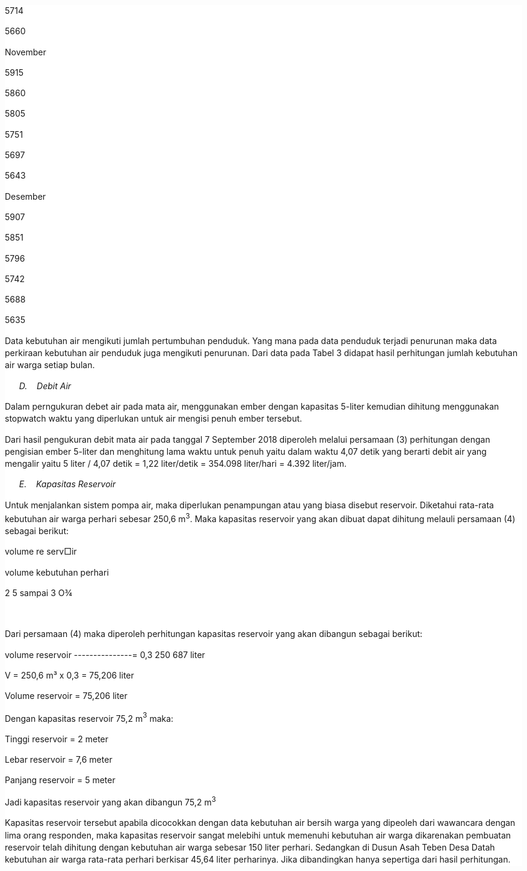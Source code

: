<p><span class="font5">5714</span></p></td><td style="vertical-align:middle;">
<p><span class="font5">5660</span></p></td></tr>
<tr><td style="vertical-align:middle;">
<p><span class="font5">November</span></p></td><td style="vertical-align:middle;">
<p><span class="font5">5915</span></p></td><td style="vertical-align:middle;">
<p><span class="font5">5860</span></p></td><td style="vertical-align:middle;">
<p><span class="font5">5805</span></p></td><td style="vertical-align:middle;">
<p><span class="font5">5751</span></p></td><td style="vertical-align:middle;">
<p><span class="font5">5697</span></p></td><td style="vertical-align:middle;">
<p><span class="font5">5643</span></p></td></tr>
<tr><td style="vertical-align:middle;">
<p><span class="font5">Desember</span></p></td><td style="vertical-align:middle;">
<p><span class="font5">5907</span></p></td><td style="vertical-align:middle;">
<p><span class="font5">5851</span></p></td><td style="vertical-align:middle;">
<p><span class="font5">5796</span></p></td><td style="vertical-align:middle;">
<p><span class="font5">5742</span></p></td><td style="vertical-align:middle;">
<p><span class="font5">5688</span></p></td><td style="vertical-align:middle;">
<p><span class="font5">5635</span></p></td></tr>
</table>
<p><span class="font7">Data kebutuhan air mengikuti jumlah pertumbuhan penduduk. Yang mana pada data penduduk terjadi penurunan maka data perkiraan kebutuhan air penduduk juga mengikuti penurunan. Dari data pada Tabel 3 didapat hasil perhitungan jumlah kebutuhan air warga setiap bulan.</span></p>
<ul style="list-style:none;"><li>
<p><span class="font7" style="font-style:italic;">D. &nbsp;&nbsp;&nbsp;Debit Air</span></p></li></ul>
<p><span class="font7">Dalam perngukuran debet air pada mata air, menggunakan ember dengan kapasitas 5-liter kemudian dihitung menggunakan stopwatch waktu yang diperlukan untuk air mengisi penuh ember tersebut.</span></p>
<p><span class="font7">Dari hasil pengukuran debit mata air pada tanggal 7 September 2018 diperoleh melalui persamaan (3) perhitungan dengan pengisian ember 5-liter dan menghitung lama waktu untuk penuh yaitu dalam waktu 4,07 detik yang berarti debit air yang mengalir yaitu 5 liter / 4,07 detik = 1,22 liter/detik = 354.098 liter/hari = 4.392 liter/jam.</span></p>
<ul style="list-style:none;"><li>
<p><span class="font7" style="font-style:italic;">E. &nbsp;&nbsp;&nbsp;Kapasitas Reservoir</span></p></li></ul>
<p><span class="font7">Untuk menjalankan sistem pompa air, maka diperlukan penampungan atau yang biasa disebut reservoir. Diketahui rata-rata kebutuhan air warga perhari sebesar 250,6 m</span><span class="font4"><sup>3</sup></span><span class="font7">. Maka kapasitas reservoir yang akan dibuat dapat dihitung melauli persamaan (4) sebagai berikut:</span></p>
<p><span class="font7">volume re serv□ir</span></p>
<p><span class="font7">volume kebutuhan perhari</span></p>
<div>
<p><span class="font6">2 5 sampai 3 O¾</span></p>
</div><br clear="all">
<p><span class="font7">Dari persamaan (4) maka diperoleh perhitungan kapasitas reservoir yang akan dibangun sebagai berikut:</span></p>
<p><span class="font7">volume reservoir ---------------= 0,3 250 687 liter</span></p>
<p><span class="font7">V = 250,6 m³ x 0,3 = 75,206 liter</span></p>
<p><span class="font7">Volume reservoir = 75,206 liter</span></p>
<p><span class="font7">Dengan kapasitas reservoir 75,2 m</span><span class="font4"><sup>3</sup> </span><span class="font7">maka:</span></p>
<p><span class="font7">Tinggi reservoir = 2 meter</span></p>
<p><span class="font7">Lebar reservoir = 7,6 meter</span></p>
<p><span class="font7">Panjang reservoir = 5 meter</span></p>
<p><span class="font7">Jadi kapasitas reservoir yang akan dibangun 75,2 m</span><span class="font4"><sup>3</sup></span></p>
<p><span class="font7">Kapasitas reservoir tersebut apabila dicocokkan dengan data kebutuhan air bersih warga yang dipeoleh dari wawancara dengan lima orang responden, maka kapasitas reservoir sangat melebihi untuk memenuhi kebutuhan air warga dikarenakan pembuatan reservoir telah dihitung dengan kebutuhan air warga sebesar 150 liter perhari. Sedangkan di Dusun Asah Teben Desa Datah kebutuhan air warga rata-rata perhari berkisar 45,64 liter perharinya. Jika dibandingkan hanya sepertiga dari hasil perhitungan.</span></p>
<ul style="list-style:none;"><li>
